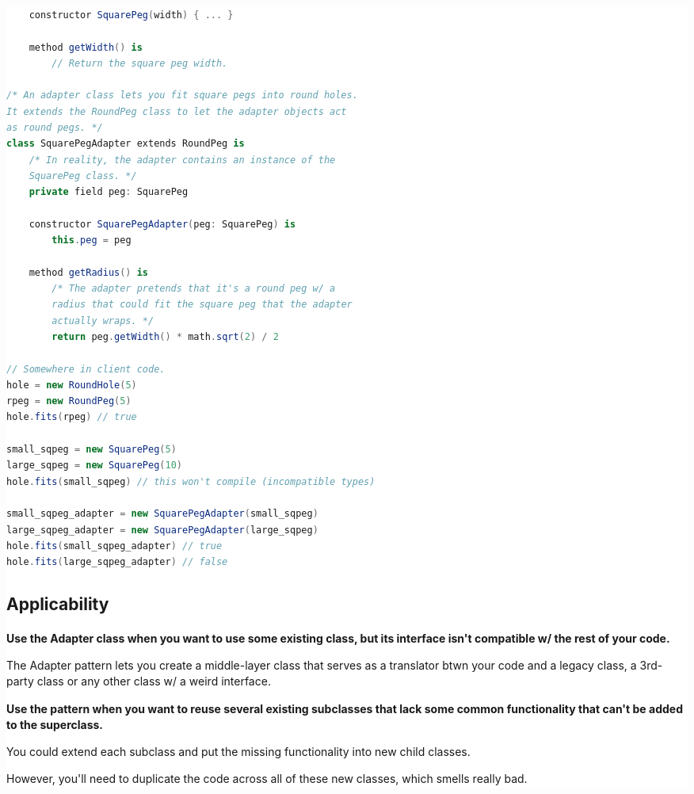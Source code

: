 ```c#
    constructor SquarePeg(width) { ... }
    
    method getWidth() is
        // Return the square peg width.
        
/* An adapter class lets you fit square pegs into round holes.
It extends the RoundPeg class to let the adapter objects act
as round pegs. */
class SquarePegAdapter extends RoundPeg is
    /* In reality, the adapter contains an instance of the
    SquarePeg class. */
    private field peg: SquarePeg

    constructor SquarePegAdapter(peg: SquarePeg) is
        this.peg = peg
    
    method getRadius() is
        /* The adapter pretends that it's a round peg w/ a
        radius that could fit the square peg that the adapter
        actually wraps. */
        return peg.getWidth() * math.sqrt(2) / 2
        
// Somewhere in client code.
hole = new RoundHole(5)
rpeg = new RoundPeg(5)
hole.fits(rpeg) // true

small_sqpeg = new SquarePeg(5)
large_sqpeg = new SquarePeg(10)
hole.fits(small_sqpeg) // this won't compile (incompatible types)
    
small_sqpeg_adapter = new SquarePegAdapter(small_sqpeg)
large_sqpeg_adapter = new SquarePegAdapter(large_sqpeg)
hole.fits(small_sqpeg_adapter) // true
hole.fits(large_sqpeg_adapter) // false
```

## Applicability

**Use the Adapter class when you want to use some existing class, but its interface isn't compatible w/ the rest of your code.**

The Adapter pattern lets you create a middle-layer class that serves as a translator btwn your code and a legacy class, a 3rd-party class or any other class w/ a weird interface.

**Use the pattern when you want to reuse several existing subclasses that lack some common functionality that can't be added to the superclass.**

You could extend each subclass and put the missing functionality into new child classes.

However, you'll need to duplicate the code across all of these new classes, which smells really bad.
